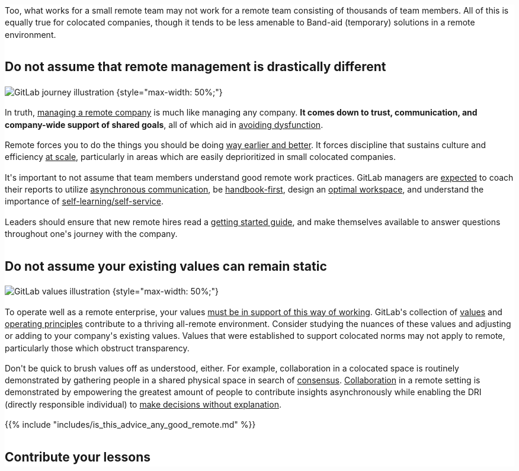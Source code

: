 Too, what works for a small remote team may not work for a remote team consisting of thousands of team members. All of this is equally true for colocated companies, though it tends to be less amenable to Band-aid (temporary) solutions in a remote environment.

## Do not assume that remote management is drastically different

![GitLab journey illustration](/images/all-remote/gitlab-journey-and-navigation.jpg)
{style="max-width: 50%;"}

In truth, [managing a remote company](management/) is much like managing any company. **It comes down to trust, communication, and company-wide support of shared goals**, all of which aid in [avoiding dysfunction](/handbook/values/#five-dysfunctions).

Remote forces you to do the things you should be doing [way earlier and better](https://nohq.co/blog/sid-sijbrandij-people-dont-want-to-commute-they-ju/). It forces discipline that sustains culture and efficiency [at scale](scaling/), particularly in areas which are easily deprioritized in small colocated companies.

It's important to not assume that team members understand good remote work practices. GitLab managers are [expected](/handbook/company/structure/#management-group) to coach their reports to utilize [asynchronous communication](management/#asynchronous), be [handbook-first](/handbook/about/handbook-usage/#why-handbook-first), design an [optimal workspace](workspace/), and understand the importance of [self-learning/self-service](self-service/).

Leaders should ensure that new remote hires read a [getting started guide](getting-started/), and make themselves available to answer questions throughout one's journey with the company.

## Do not assume your existing values can remain static

![GitLab values illustration](/images/all-remote/gitlab-values-tanukis.jpg)
{style="max-width: 50%;"}

To operate well as a remote enterprise, your values [must be in support of this way of working](/handbook/company/culture/all-remote/remote-values/). GitLab's collection of [values](/handbook/values/) and [operating principles](/handbook/values/#operating-principles) contribute to a thriving all-remote environment. Consider studying the nuances of these values and adjusting or adding to your company's existing values. Values that were established to support colocated norms may not apply to remote, particularly those which obstruct transparency.

Don't be quick to brush values off as understood, either. For example, collaboration in a colocated space  is routinely demonstrated by gathering people in a shared physical space in search of [consensus](management/#separating-decision-gathering-from-decision-making). [Collaboration](/handbook/values/#collaboration) in a remote setting is demonstrated by empowering the greatest amount of people to contribute insights asynchronously while enabling the DRI (directly responsible individual) to [make decisions without explanation](/handbook/people-group/directly-responsible-individuals/#empowering-dris).

{{% include "includes/is_this_advice_any_good_remote.md" %}}

## Contribute your lessons
